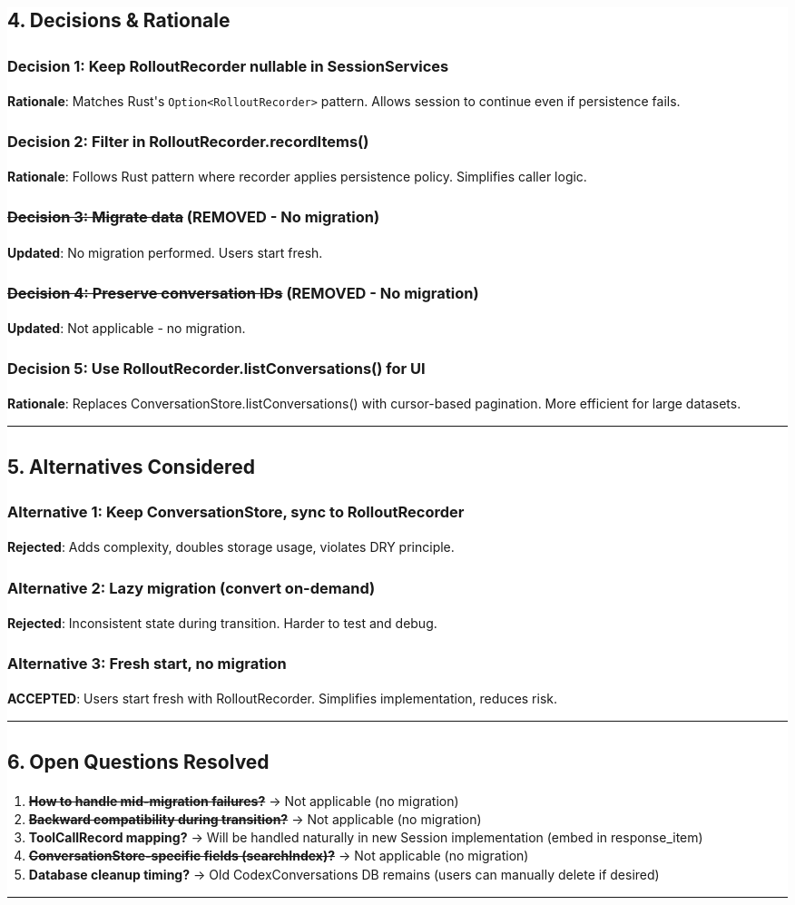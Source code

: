 
## 4. Decisions & Rationale

### Decision 1: Keep RolloutRecorder nullable in SessionServices
**Rationale**: Matches Rust's `Option<RolloutRecorder>` pattern. Allows session to continue even if persistence fails.

### Decision 2: Filter in RolloutRecorder.recordItems()
**Rationale**: Follows Rust pattern where recorder applies persistence policy. Simplifies caller logic.

### ~~Decision 3: Migrate data~~ (REMOVED - No migration)
**Updated**: No migration performed. Users start fresh.

### ~~Decision 4: Preserve conversation IDs~~ (REMOVED - No migration)
**Updated**: Not applicable - no migration.

### Decision 5: Use RolloutRecorder.listConversations() for UI
**Rationale**: Replaces ConversationStore.listConversations() with cursor-based pagination. More efficient for large datasets.

---

## 5. Alternatives Considered

### Alternative 1: Keep ConversationStore, sync to RolloutRecorder
**Rejected**: Adds complexity, doubles storage usage, violates DRY principle.

### Alternative 2: Lazy migration (convert on-demand)
**Rejected**: Inconsistent state during transition. Harder to test and debug.

### Alternative 3: Fresh start, no migration
**ACCEPTED**: Users start fresh with RolloutRecorder. Simplifies implementation, reduces risk.

---

## 6. Open Questions Resolved

1. ~~**How to handle mid-migration failures?**~~ → Not applicable (no migration)
2. ~~**Backward compatibility during transition?**~~ → Not applicable (no migration)
3. **ToolCallRecord mapping?** → Will be handled naturally in new Session implementation (embed in response_item)
4. ~~**ConversationStore-specific fields (searchIndex)?**~~ → Not applicable (no migration)
5. **Database cleanup timing?** → Old CodexConversations DB remains (users can manually delete if desired)

---